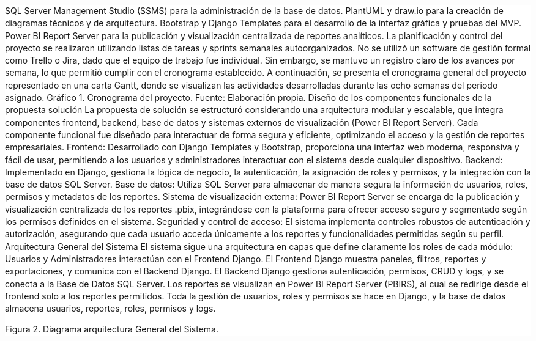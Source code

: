 SQL Server Management Studio (SSMS) para la administración de la base de datos.
PlantUML y draw.io para la creación de diagramas técnicos y de arquitectura.
Bootstrap y Django Templates para el desarrollo de la interfaz gráfica y pruebas del MVP.
Power BI Report Server para la publicación y visualización centralizada de reportes analíticos.
La planificación y control del proyecto se realizaron utilizando listas de tareas y sprints semanales autoorganizados. No se utilizó un software de gestión formal como Trello o Jira, dado que el equipo de trabajo fue individual. Sin embargo, se mantuvo un registro claro de los avances por semana, lo que permitió cumplir con el cronograma establecido.
A continuación, se presenta el cronograma general del proyecto representado en una carta Gantt, donde se visualizan las actividades desarrolladas durante las ocho semanas del periodo asignado.
Gráfico 1.
Cronograma del proyecto.
Fuente: Elaboración propia.
Diseño de los componentes funcionales de la propuesta solución 
La propuesta de solución se estructuró considerando una arquitectura modular y escalable, que integra componentes frontend, backend, base de datos y sistemas externos de visualización (Power BI Report Server). Cada componente funcional fue diseñado para interactuar de forma segura y eficiente, optimizando el acceso y la gestión de reportes empresariales.
Frontend: Desarrollado con Django Templates y Bootstrap, proporciona una interfaz web moderna, responsiva y fácil de usar, permitiendo a los usuarios y administradores interactuar con el sistema desde cualquier dispositivo.
Backend: Implementado en Django, gestiona la lógica de negocio, la autenticación, la asignación de roles y permisos, y la integración con la base de datos SQL Server.
Base de datos: Utiliza SQL Server para almacenar de manera segura la información de usuarios, roles, permisos y metadatos de los reportes.
Sistema de visualización externa: Power BI Report Server se encarga de la publicación y visualización centralizada de los reportes .pbix, integrándose con la plataforma para ofrecer acceso seguro y segmentado según los permisos definidos en el sistema.
Seguridad y control de acceso: El sistema implementa controles robustos de autenticación y autorización, asegurando que cada usuario acceda únicamente a los reportes y funcionalidades permitidas según su perfil.
Arquitectura General del Sistema
El sistema sigue una arquitectura en capas que define claramente los roles de cada módulo:
Usuarios y Administradores interactúan con el Frontend Django.
El Frontend Django muestra paneles, filtros, reportes y exportaciones, y comunica con el Backend Django.
El Backend Django gestiona autenticación, permisos, CRUD y logs, y se conecta a la Base de Datos SQL Server.
Los reportes se visualizan en Power BI Report Server (PBIRS), al cual se redirige desde el frontend solo a los reportes permitidos.
Toda la gestión de usuarios, roles y permisos se hace en Django, y la base de datos almacena usuarios, reportes, roles, permisos y logs.












Figura 2.
Diagrama arquitectura General del Sistema.
